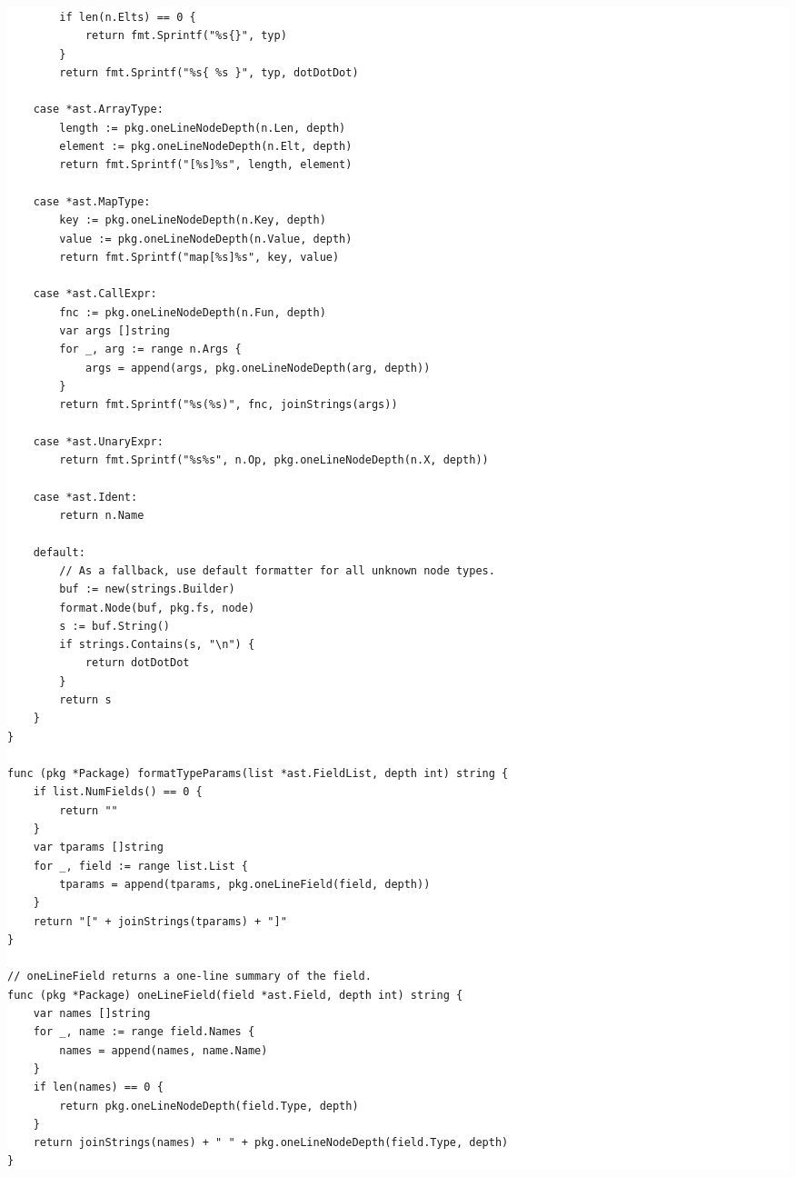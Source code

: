 ```
		if len(n.Elts) == 0 {
			return fmt.Sprintf("%s{}", typ)
		}
		return fmt.Sprintf("%s{ %s }", typ, dotDotDot)

	case *ast.ArrayType:
		length := pkg.oneLineNodeDepth(n.Len, depth)
		element := pkg.oneLineNodeDepth(n.Elt, depth)
		return fmt.Sprintf("[%s]%s", length, element)

	case *ast.MapType:
		key := pkg.oneLineNodeDepth(n.Key, depth)
		value := pkg.oneLineNodeDepth(n.Value, depth)
		return fmt.Sprintf("map[%s]%s", key, value)

	case *ast.CallExpr:
		fnc := pkg.oneLineNodeDepth(n.Fun, depth)
		var args []string
		for _, arg := range n.Args {
			args = append(args, pkg.oneLineNodeDepth(arg, depth))
		}
		return fmt.Sprintf("%s(%s)", fnc, joinStrings(args))

	case *ast.UnaryExpr:
		return fmt.Sprintf("%s%s", n.Op, pkg.oneLineNodeDepth(n.X, depth))

	case *ast.Ident:
		return n.Name

	default:
		// As a fallback, use default formatter for all unknown node types.
		buf := new(strings.Builder)
		format.Node(buf, pkg.fs, node)
		s := buf.String()
		if strings.Contains(s, "\n") {
			return dotDotDot
		}
		return s
	}
}

func (pkg *Package) formatTypeParams(list *ast.FieldList, depth int) string {
	if list.NumFields() == 0 {
		return ""
	}
	var tparams []string
	for _, field := range list.List {
		tparams = append(tparams, pkg.oneLineField(field, depth))
	}
	return "[" + joinStrings(tparams) + "]"
}

// oneLineField returns a one-line summary of the field.
func (pkg *Package) oneLineField(field *ast.Field, depth int) string {
	var names []string
	for _, name := range field.Names {
		names = append(names, name.Name)
	}
	if len(names) == 0 {
		return pkg.oneLineNodeDepth(field.Type, depth)
	}
	return joinStrings(names) + " " + pkg.oneLineNodeDepth(field.Type, depth)
}
```